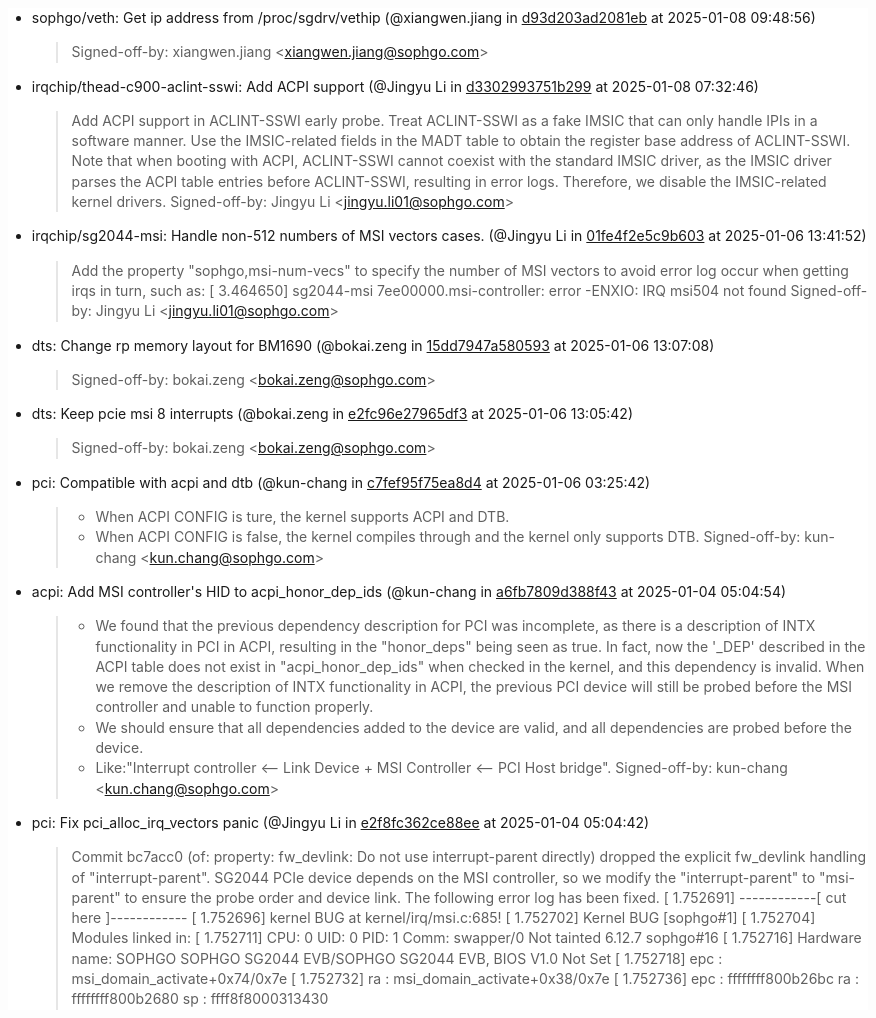 + sophgo/veth: Get ip address from /proc/sgdrv/vethip (@xiangwen.jiang in [d93d203ad2081eb](https://github.com/sophgo/linux-riscv/commit/d93d203ad2081eb) at 2025-01-08 09:48:56)
    > Signed-off-by: xiangwen.jiang &lt;xiangwen.jiang@sophgo.com&gt;

+ irqchip/thead-c900-aclint-sswi: Add ACPI support (@Jingyu Li in [d3302993751b299](https://github.com/sophgo/linux-riscv/commit/d3302993751b299) at 2025-01-08 07:32:46)
    > Add ACPI support in ACLINT-SSWI early probe. Treat ACLINT-SSWI as a fake IMSIC
    > that can only handle IPIs in a software manner. Use the IMSIC-related fields in
    > the MADT table to obtain the register base address of ACLINT-SSWI.
    > Note that when booting with ACPI, ACLINT-SSWI cannot coexist with the standard
    > IMSIC driver, as the IMSIC driver parses the ACPI table entries before ACLINT-SSWI,
    > resulting in error logs. Therefore, we disable the IMSIC-related kernel drivers.
    > Signed-off-by: Jingyu Li &lt;jingyu.li01@sophgo.com&gt;

+ irqchip/sg2044-msi: Handle non-512 numbers of MSI vectors cases. (@Jingyu Li in [01fe4f2e5c9b603](https://github.com/sophgo/linux-riscv/commit/01fe4f2e5c9b603) at 2025-01-06 13:41:52)
    > Add the property &quot;sophgo,msi-num-vecs&quot; to specify the number of MSI vectors to
    > avoid error log occur when getting irqs in turn, such as:
    > [    3.464650] sg2044-msi 7ee00000.msi-controller: error -ENXIO: IRQ msi504 not found
    > Signed-off-by: Jingyu Li &lt;jingyu.li01@sophgo.com&gt;

+ dts: Change rp memory layout for BM1690 (@bokai.zeng in [15dd7947a580593](https://github.com/sophgo/linux-riscv/commit/15dd7947a580593) at 2025-01-06 13:07:08)
    > Signed-off-by: bokai.zeng &lt;bokai.zeng@sophgo.com&gt;

+ dts: Keep pcie msi 8 interrupts (@bokai.zeng in [e2fc96e27965df3](https://github.com/sophgo/linux-riscv/commit/e2fc96e27965df3) at 2025-01-06 13:05:42)
    > Signed-off-by: bokai.zeng &lt;bokai.zeng@sophgo.com&gt;

+ pci: Compatible with acpi and dtb (@kun-chang in [c7fef95f75ea8d4](https://github.com/sophgo/linux-riscv/commit/c7fef95f75ea8d4) at 2025-01-06 03:25:42)
    > - When ACPI CONFIG is ture, the kernel supports ACPI and DTB.
    > - When ACPI CONFIG is false, the kernel compiles through and
    > the kernel only supports DTB.
    > Signed-off-by: kun-chang &lt;kun.chang@sophgo.com&gt;

+ acpi: Add MSI controller&#x27;s HID to acpi_honor_dep_ids (@kun-chang in [a6fb7809d388f43](https://github.com/sophgo/linux-riscv/commit/a6fb7809d388f43) at 2025-01-04 05:04:54)
    > - We found that the previous dependency description for PCI was incomplete,
    > as there is a description of INTX functionality in PCI in ACPI, resulting
    > in the &quot;honor_deps&quot; being seen as true. In fact, now the &#x27;_DEP&#x27; described
    > in the ACPI table does not exist in &quot;acpi_honor_dep_ids&quot; when checked in
    > the kernel, and this dependency is invalid. When we remove the description
    > of INTX functionality in ACPI, the previous PCI device will still be probed
    > before the MSI controller and unable to function properly.
    > - We should ensure that all dependencies added to the device are valid, and all
    > dependencies are probed before the device.
    > - Like:&quot;Interrupt controller &lt;-- Link Device + MSI Controller &lt;-- PCI Host bridge&quot;.
    > Signed-off-by: kun-chang &lt;kun.chang@sophgo.com&gt;

+ pci: Fix pci_alloc_irq_vectors panic (@Jingyu Li in [e2f8fc362ce88ee](https://github.com/sophgo/linux-riscv/commit/e2f8fc362ce88ee) at 2025-01-04 05:04:42)
    > Commit bc7acc0 (of: property: fw_devlink: Do not use interrupt-parent
    > directly) dropped the explicit fw_devlink handling of &quot;interrupt-parent&quot;.
    > SG2044 PCIe device depends on the MSI controller, so we modify the
    > &quot;interrupt-parent&quot; to &quot;msi-parent&quot; to ensure the probe order and device
    > link. The following error log has been fixed.
    > [    1.752691] ------------[ cut here ]------------
    > [    1.752696] kernel BUG at kernel/irq/msi.c:685!
    > [    1.752702] Kernel BUG [sophgo#1]
    > [    1.752704] Modules linked in:
    > [    1.752711] CPU: 0 UID: 0 PID: 1 Comm: swapper/0 Not tainted 6.12.7 sophgo#16
    > [    1.752716] Hardware name: SOPHGO SOPHGO SG2044 EVB/SOPHGO SG2044 EVB, BIOS V1.0 Not Set
    > [    1.752718] epc : msi_domain_activate+0x74/0x7e
    > [    1.752732]  ra : msi_domain_activate+0x38/0x7e
    > [    1.752736] epc : ffffffff800b26bc ra : ffffffff800b2680 sp : ffff8f8000313430